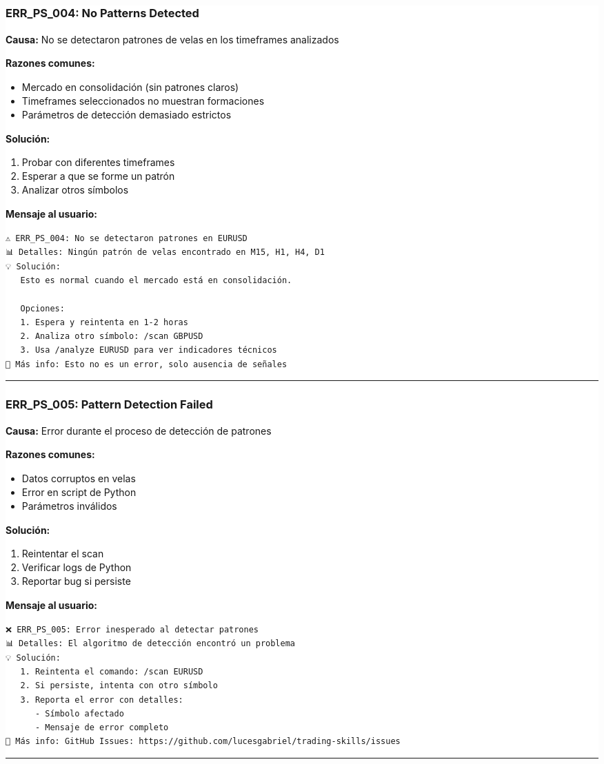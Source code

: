 
### ERR_PS_004: No Patterns Detected
**Causa:** No se detectaron patrones de velas en los timeframes analizados

**Razones comunes:**
- Mercado en consolidación (sin patrones claros)
- Timeframes seleccionados no muestran formaciones
- Parámetros de detección demasiado estrictos

**Solución:**
1. Probar con diferentes timeframes
2. Esperar a que se forme un patrón
3. Analizar otros símbolos

**Mensaje al usuario:**
```
⚠️ ERR_PS_004: No se detectaron patrones en EURUSD
📊 Detalles: Ningún patrón de velas encontrado en M15, H1, H4, D1
💡 Solución:
   Esto es normal cuando el mercado está en consolidación.

   Opciones:
   1. Espera y reintenta en 1-2 horas
   2. Analiza otro símbolo: /scan GBPUSD
   3. Usa /analyze EURUSD para ver indicadores técnicos
🔗 Más info: Esto no es un error, solo ausencia de señales
```

---

### ERR_PS_005: Pattern Detection Failed
**Causa:** Error durante el proceso de detección de patrones

**Razones comunes:**
- Datos corruptos en velas
- Error en script de Python
- Parámetros inválidos

**Solución:**
1. Reintentar el scan
2. Verificar logs de Python
3. Reportar bug si persiste

**Mensaje al usuario:**
```
❌ ERR_PS_005: Error inesperado al detectar patrones
📊 Detalles: El algoritmo de detección encontró un problema
💡 Solución:
   1. Reintenta el comando: /scan EURUSD
   2. Si persiste, intenta con otro símbolo
   3. Reporta el error con detalles:
      - Símbolo afectado
      - Mensaje de error completo
🔗 Más info: GitHub Issues: https://github.com/lucesgabriel/trading-skills/issues
```

---